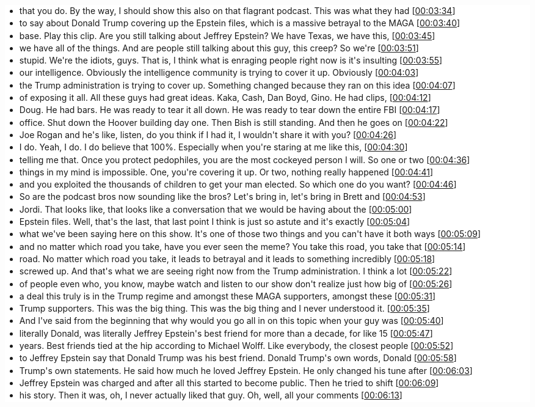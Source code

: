 *  that you do. By the way, I should show this also on that flagrant podcast. This was what they had [[00:03:34](https://www.youtube.com/watch?v=DXGG9MteCn0&t=214.8s)]
*  to say about Donald Trump covering up the Epstein files, which is a massive betrayal to the MAGA [[00:03:40](https://www.youtube.com/watch?v=DXGG9MteCn0&t=220.16s)]
*  base. Play this clip. Are you still talking about Jeffrey Epstein? We have Texas, we have this, [[00:03:45](https://www.youtube.com/watch?v=DXGG9MteCn0&t=225.52s)]
*  we have all of the things. And are people still talking about this guy, this creep? So we're [[00:03:51](https://www.youtube.com/watch?v=DXGG9MteCn0&t=231.12s)]
*  stupid. We're the idiots, guys. That is, I think what is enraging people right now is it's insulting [[00:03:55](https://www.youtube.com/watch?v=DXGG9MteCn0&t=235.6s)]
*  our intelligence. Obviously the intelligence community is trying to cover it up. Obviously [[00:04:03](https://www.youtube.com/watch?v=DXGG9MteCn0&t=243.68s)]
*  the Trump administration is trying to cover up. Something changed because they ran on this idea [[00:04:07](https://www.youtube.com/watch?v=DXGG9MteCn0&t=247.84s)]
*  of exposing it all. All these guys had great ideas. Kaka, Cash, Dan Boyd, Gino. He had clips, [[00:04:12](https://www.youtube.com/watch?v=DXGG9MteCn0&t=252.48s)]
*  Doug. He had bars. He was ready to tear it all down. He was ready to tear down the entire FBI [[00:04:17](https://www.youtube.com/watch?v=DXGG9MteCn0&t=257.68s)]
*  office. Shut down the Hoover building day one. Then Bish is still standing. And then he goes on [[00:04:22](https://www.youtube.com/watch?v=DXGG9MteCn0&t=262.08s)]
*  Joe Rogan and he's like, listen, do you think if I had it, I wouldn't share it with you? [[00:04:26](https://www.youtube.com/watch?v=DXGG9MteCn0&t=266.72s)]
*  I do. Yeah, I do. I do believe that 100%. Especially when you're staring at me like this, [[00:04:30](https://www.youtube.com/watch?v=DXGG9MteCn0&t=270.72s)]
*  telling me that. Once you protect pedophiles, you are the most cockeyed person I will. So one or two [[00:04:36](https://www.youtube.com/watch?v=DXGG9MteCn0&t=276.24s)]
*  things in my mind is impossible. One, you're covering it up. Or two, nothing really happened [[00:04:41](https://www.youtube.com/watch?v=DXGG9MteCn0&t=281.52s)]
*  and you exploited the thousands of children to get your man elected. So which one do you want? [[00:04:46](https://www.youtube.com/watch?v=DXGG9MteCn0&t=286.4s)]
*  So are the podcast bros now sounding like the bros? Let's bring in, let's bring in Brett and [[00:04:53](https://www.youtube.com/watch?v=DXGG9MteCn0&t=293.2s)]
*  Jordi. That looks like, that looks like a conversation that we would be having about the [[00:05:00](https://www.youtube.com/watch?v=DXGG9MteCn0&t=300.08s)]
*  Epstein files. Well, that's the last, that last point I think is just so astute and it's exactly [[00:05:04](https://www.youtube.com/watch?v=DXGG9MteCn0&t=304.08s)]
*  what we've been saying here on this show. It's one of those two things and you can't have it both ways [[00:05:09](https://www.youtube.com/watch?v=DXGG9MteCn0&t=309.52s)]
*  and no matter which road you take, have you ever seen the meme? You take this road, you take that [[00:05:14](https://www.youtube.com/watch?v=DXGG9MteCn0&t=314.48s)]
*  road. No matter which road you take, it leads to betrayal and it leads to something incredibly [[00:05:18](https://www.youtube.com/watch?v=DXGG9MteCn0&t=318.24s)]
*  screwed up. And that's what we are seeing right now from the Trump administration. I think a lot [[00:05:22](https://www.youtube.com/watch?v=DXGG9MteCn0&t=322.88s)]
*  of people even who, you know, maybe watch and listen to our show don't realize just how big of [[00:05:26](https://www.youtube.com/watch?v=DXGG9MteCn0&t=326.72s)]
*  a deal this truly is in the Trump regime and amongst these MAGA supporters, amongst these [[00:05:31](https://www.youtube.com/watch?v=DXGG9MteCn0&t=331.20000000000005s)]
*  Trump supporters. This was the big thing. This was the big thing and I never understood it. [[00:05:35](https://www.youtube.com/watch?v=DXGG9MteCn0&t=335.92s)]
*  And I've said from the beginning that why would you go all in on this topic when your guy was [[00:05:40](https://www.youtube.com/watch?v=DXGG9MteCn0&t=340.47999999999996s)]
*  literally Donald, was literally Jeffrey Epstein's best friend for more than a decade, for like 15 [[00:05:47](https://www.youtube.com/watch?v=DXGG9MteCn0&t=347.67999999999995s)]
*  years. Best friends tied at the hip according to Michael Wolff. Like everybody, the closest people [[00:05:52](https://www.youtube.com/watch?v=DXGG9MteCn0&t=352.56s)]
*  to Jeffrey Epstein say that Donald Trump was his best friend. Donald Trump's own words, Donald [[00:05:58](https://www.youtube.com/watch?v=DXGG9MteCn0&t=358.0s)]
*  Trump's own statements. He said how much he loved Jeffrey Epstein. He only changed his tune after [[00:06:03](https://www.youtube.com/watch?v=DXGG9MteCn0&t=363.35999999999996s)]
*  Jeffrey Epstein was charged and after all this started to become public. Then he tried to shift [[00:06:09](https://www.youtube.com/watch?v=DXGG9MteCn0&t=369.04s)]
*  his story. Then it was, oh, I never actually liked that guy. Oh, well, all your comments [[00:06:13](https://www.youtube.com/watch?v=DXGG9MteCn0&t=373.44s)]